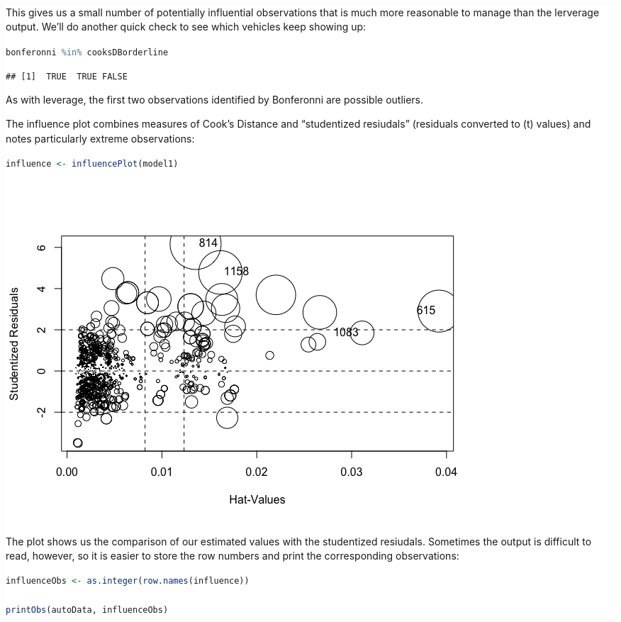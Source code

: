 This gives us a small number of potentially influential observations
that is much more reasonable to manage than the lerverage output. We’ll
do another quick check to see which vehicles keep showing up:

``` r
bonferonni %in% cooksDBorderline
```

    ## [1]  TRUE  TRUE FALSE

As with leverage, the first two observations identified by Bonferonni
are possible outliers.

The influence plot combines measures of Cook’s Distance and “studentized
resiudals” (residuals converted to \(t\) values) and notes particularly
extreme observations:

``` r
influence <- influencePlot(model1)
```

![](lab-13-replication_files/figure-gfm/influence-plot-1.png)

The plot shows us the comparison of our estimated values with the
studentized resiudals. Sometimes the output is difficult to read,
however, so it is easier to store the row numbers and print the
corresponding observations:

``` r
influenceObs <- as.integer(row.names(influence))

printObs(autoData, influenceObs)
```
